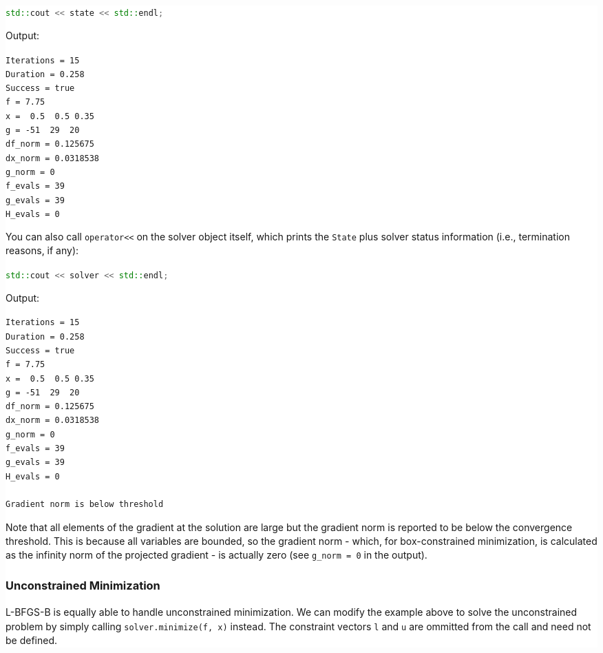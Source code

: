 ```cpp
std::cout << state << std::endl;
```

Output:

```
Iterations = 15
Duration = 0.258
Success = true
f = 7.75
x =  0.5  0.5 0.35
g = -51  29  20
df_norm = 0.125675
dx_norm = 0.0318538
g_norm = 0
f_evals = 39
g_evals = 39
H_evals = 0
```

You can also call `operator<<` on the solver object itself, which prints the `State` plus solver status information (i.e., termination reasons, if any):

```cpp
std::cout << solver << std::endl;
```

Output:

```
Iterations = 15
Duration = 0.258
Success = true
f = 7.75
x =  0.5  0.5 0.35
g = -51  29  20
df_norm = 0.125675
dx_norm = 0.0318538
g_norm = 0
f_evals = 39
g_evals = 39
H_evals = 0

Gradient norm is below threshold
```

Note that all elements of the gradient at the solution are large but the gradient norm is reported to be below the convergence threshold. This is because all variables are bounded, so the gradient norm - which, for box-constrained minimization, is calculated as the infinity norm of the projected gradient - is actually zero (see `g_norm = 0` in the output).

### Unconstrained Minimization

L-BFGS-B is equally able to handle unconstrained minimization. We can modify the example above to solve the unconstrained problem by simply calling `solver.minimize(f, x)` instead. The constraint vectors `l` and `u` are ommitted from the call and need not be defined.
